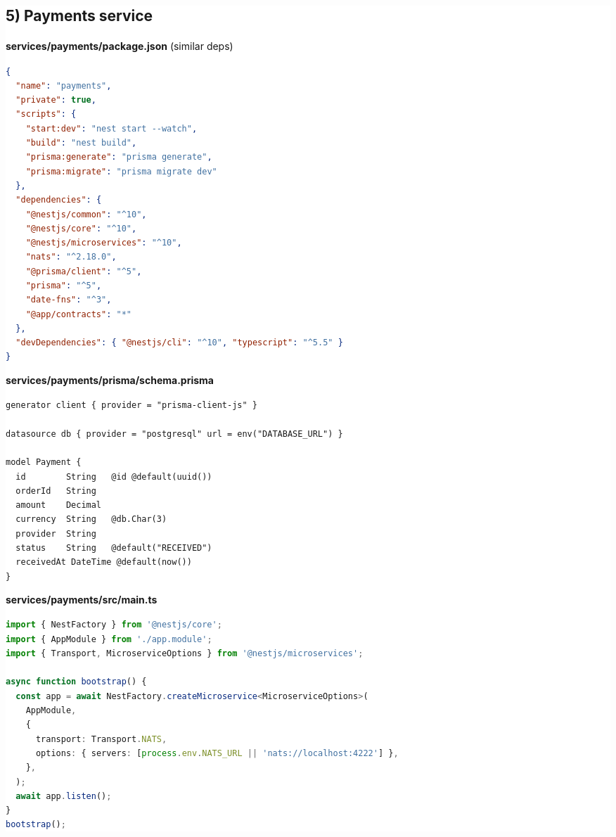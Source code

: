 
## 5) Payments service

**services/payments/package.json** (similar deps)

```json
{
  "name": "payments",
  "private": true,
  "scripts": {
    "start:dev": "nest start --watch",
    "build": "nest build",
    "prisma:generate": "prisma generate",
    "prisma:migrate": "prisma migrate dev"
  },
  "dependencies": {
    "@nestjs/common": "^10",
    "@nestjs/core": "^10",
    "@nestjs/microservices": "^10",
    "nats": "^2.18.0",
    "@prisma/client": "^5",
    "prisma": "^5",
    "date-fns": "^3",
    "@app/contracts": "*"
  },
  "devDependencies": { "@nestjs/cli": "^10", "typescript": "^5.5" }
}
```

**services/payments/prisma/schema.prisma**

```prisma
generator client { provider = "prisma-client-js" }

datasource db { provider = "postgresql" url = env("DATABASE_URL") }

model Payment {
  id        String   @id @default(uuid())
  orderId   String
  amount    Decimal
  currency  String   @db.Char(3)
  provider  String
  status    String   @default("RECEIVED")
  receivedAt DateTime @default(now())
}
```

**services/payments/src/main.ts**

```ts
import { NestFactory } from '@nestjs/core';
import { AppModule } from './app.module';
import { Transport, MicroserviceOptions } from '@nestjs/microservices';

async function bootstrap() {
  const app = await NestFactory.createMicroservice<MicroserviceOptions>(
    AppModule,
    {
      transport: Transport.NATS,
      options: { servers: [process.env.NATS_URL || 'nats://localhost:4222'] },
    },
  );
  await app.listen();
}
bootstrap();
```
